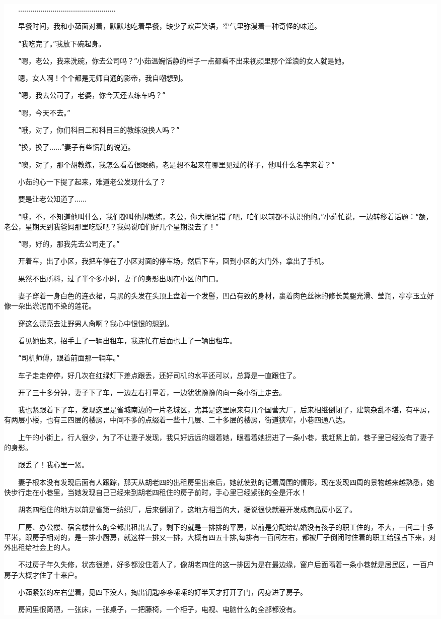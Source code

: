 　　…………………………………………

　　早餐时间，我和小茹面对着，默默地吃着早餐，缺少了欢声笑语，空气里弥漫着一种奇怪的味道。

　　“我吃完了。”我放下碗起身。

　　“嗯，老公，我来洗碗，你去公司吗？”小茹温婉恬静的样子一点都看不出来视频里那个淫浪的女人就是她。

　　嗯，女人啊！个个都是无师自通的影帝，我自嘲想到。

　　“嗯，我去公司了，老婆，你今天还去练车吗？”

　　“嗯，今天不去。”

　　“哦，对了，你们科目二和科目三的教练没换人吗？”

　　“换，换了……”妻子有些慌乱的说道。

　　“噢，对了，那个胡教练，我怎么看着很眼熟，老是想不起来在哪里见过的样子，他叫什么名字来着？”

　　小茹的心一下提了起来，难道老公发现什么了？

　　要是让老公知道了……

　　“哦，不，不知道他叫什么，我们都叫他胡教练，老公，你大概记错了吧，咱们以前都不认识他的。”小茹忙说，一边转移着话题：“额，老公，星期天到我爸妈那里吃饭吧？我妈说咱们好几个星期没去了！”

　　“嗯，好的，那我先去公司走了。”

　　开着车，出了小区，我把车停在了小区对面的停车场，然后下车，回到小区的大门外，拿出了手机。

　　果然不出所料，过了半个多小时，妻子的身影出现在小区的门口。

　　妻子穿着一身白色的连衣裙，乌黑的头发在头顶上盘着一个发髻，凹凸有致的身材，裹着肉色丝袜的修长美腿光滑、莹润，亭亭玉立好像一朵出淤泥而不染的莲花。

　　穿这么漂亮去让野男人肏啊？我心中恨恨的想到。

　　看见她出来，招手上了一辆出租车，我连忙在后面也上了一辆出租车。

　　“司机师傅，跟着前面那一辆车。”

　　车子走走停停，好几次在红绿灯下差点跟丢，还好司机的水平还可以，总算是一直跟住了。

　　开了三十多分钟，妻子下了车，一边左右打量着，一边犹犹豫豫的向一条小街上走去。

　　我也紧跟着下了车，发现这里是省城南边的一片老城区，尤其是这里原来有几个国营大厂，后来相继倒闭了，建筑杂乱不堪，有平房，有两层小楼，也有三四层的楼房，中间不多的点缀着一些十几层、二十多层的楼房，街道狭窄，小巷四通八达。

　　上午的小街上，行人很少，为了不让妻子发现，我只好远远的缀着她，眼看着她拐进了一条小巷，我赶紧上前，巷子里已经没有了妻子的身影。

　　跟丢了！我心里一紧。

　　妻子根本没有发现后面有人跟踪，那天从胡老四的出租房里出来后，她就使劲的记着周围的情形，现在发现四周的景物越来越熟悉，她快步行走在小巷里，当她发现自己已经来到胡老四租住的房子前时，手心里已经紧张的全是汗水！

　　胡老四租住的地方以前是省第一纺织厂，后来倒闭了，这地方相当的大，据说很快就要开发成商品房小区了。

　　厂房、办公楼、宿舍楼什么的全都出租出去了，剩下的就是一排排的平房，以前是分配给结婚没有孩子的职工住的，不大，一间二十多平米，跟房子相对的，是一排小厨房，就这样一排又一排，大概有四五十排,每排有一百间左右，都被厂子倒闭时住着的职工给强占下来，对外出租给社会上的人。

　　不过房子年久失修，状态很差，好多都没住着人了，像胡老四住的这一排因为是在最边缘，窗户后面隔着一条小巷就是居民区，一百户房子大概才住了十来户。

　　小茹紧张的左右望着，见四下没人，掏出钥匙哆哆嗦嗦的好半天才打开了门，闪身进了房子。

　　房间里很简陋，一张床，一张桌子，一把藤椅，一个柜子，电视、电脑什么的全部都没有。
